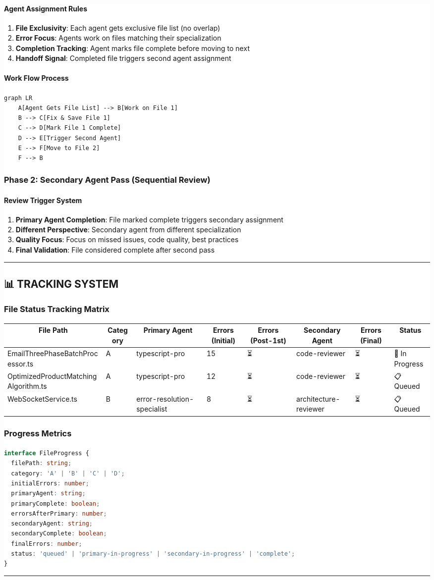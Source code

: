 #### Agent Assignment Rules
1. **File Exclusivity**: Each agent gets exclusive file list (no overlap)
2. **Error Focus**: Agents work on files matching their specialization
3. **Completion Tracking**: Agent marks file complete before moving to next
4. **Handoff Signal**: Completed file triggers second agent assignment

#### Work Flow Process
```mermaid
graph LR
    A[Agent Gets File List] --> B[Work on File 1]
    B --> C[Fix & Save File 1]
    C --> D[Mark File 1 Complete]
    D --> E[Trigger Second Agent]
    E --> F[Move to File 2]
    F --> B
```

### Phase 2: Secondary Agent Pass (Sequential Review)

#### Review Trigger System
1. **Primary Agent Completion**: File marked complete triggers secondary assignment
2. **Different Perspective**: Secondary agent from different specialization
3. **Quality Focus**: Focus on missed issues, code quality, best practices
4. **Final Validation**: File considered complete after second pass

---

## 📊 TRACKING SYSTEM

### File Status Tracking Matrix
| File Path | Category | Primary Agent | Errors (Initial) | Errors (Post-1st) | Secondary Agent | Errors (Final) | Status |
|-----------|----------|---------------|------------------|-------------------|-----------------|----------------|--------|
| EmailThreePhaseBatchProcessor.ts | A | typescript-pro | 15 | ⏳ | code-reviewer | ⏳ | 🔄 In Progress |
| OptimizedProductMatchingAlgorithm.ts | A | typescript-pro | 12 | ⏳ | code-reviewer | ⏳ | 📋 Queued |
| WebSocketService.ts | B | error-resolution-specialist | 8 | ⏳ | architecture-reviewer | ⏳ | 📋 Queued |

### Progress Metrics
```typescript
interface FileProgress {
  filePath: string;
  category: 'A' | 'B' | 'C' | 'D';
  initialErrors: number;
  primaryAgent: string;
  primaryComplete: boolean;
  errorsAfterPrimary: number;
  secondaryAgent: string;
  secondaryComplete: boolean;
  finalErrors: number;
  status: 'queued' | 'primary-in-progress' | 'secondary-in-progress' | 'complete';
}
```

---